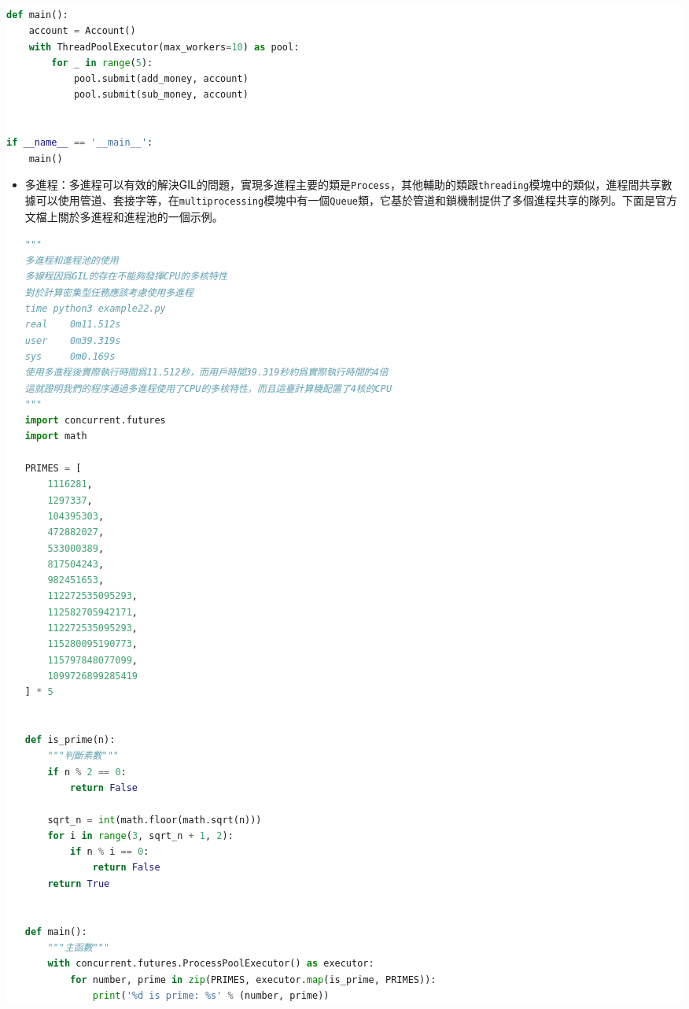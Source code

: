   ```Python
  def main():
      account = Account()
      with ThreadPoolExecutor(max_workers=10) as pool:
          for _ in range(5):
              pool.submit(add_money, account)
              pool.submit(sub_money, account)
  
  
  if __name__ == '__main__':
      main()
  ```

- 多進程：多進程可以有效的解決GIL的問題，實現多進程主要的類是`Process`，其他輔助的類跟`threading`模塊中的類似，進程間共享數據可以使用管道、套接字等，在`multiprocessing`模塊中有一個`Queue`類，它基於管道和鎖機制提供了多個進程共享的隊列。下面是官方文檔上關於多進程和進程池的一個示例。

  ```Python
  """
  多進程和進程池的使用
  多線程因爲GIL的存在不能夠發揮CPU的多核特性
  對於計算密集型任務應該考慮使用多進程
  time python3 example22.py
  real    0m11.512s
  user    0m39.319s
  sys     0m0.169s
  使用多進程後實際執行時間爲11.512秒，而用戶時間39.319秒約爲實際執行時間的4倍
  這就證明我們的程序通過多進程使用了CPU的多核特性，而且這臺計算機配置了4核的CPU
  """
  import concurrent.futures
  import math
  
  PRIMES = [
      1116281,
      1297337,
      104395303,
      472882027,
      533000389,
      817504243,
      982451653,
      112272535095293,
      112582705942171,
      112272535095293,
      115280095190773,
      115797848077099,
      1099726899285419
  ] * 5
  
  
  def is_prime(n):
      """判斷素數"""
      if n % 2 == 0:
          return False
  
      sqrt_n = int(math.floor(math.sqrt(n)))
      for i in range(3, sqrt_n + 1, 2):
          if n % i == 0:
              return False
      return True
  
  
  def main():
      """主函數"""
      with concurrent.futures.ProcessPoolExecutor() as executor:
          for number, prime in zip(PRIMES, executor.map(is_prime, PRIMES)):
              print('%d is prime: %s' % (number, prime))
  ```